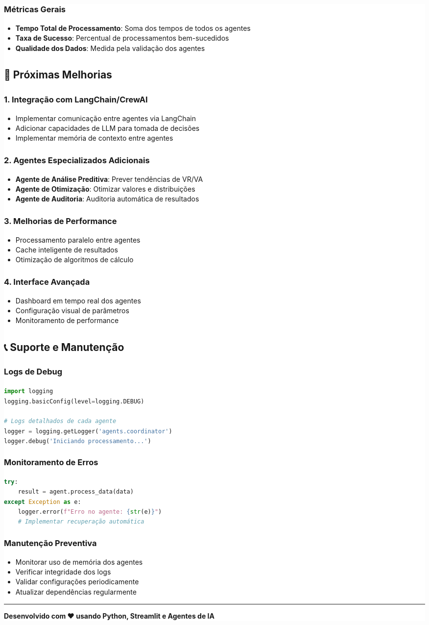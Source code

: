 ### Métricas Gerais
- **Tempo Total de Processamento**: Soma dos tempos de todos os agentes
- **Taxa de Sucesso**: Percentual de processamentos bem-sucedidos
- **Qualidade dos Dados**: Medida pela validação dos agentes

## 🔮 Próximas Melhorias

### 1. Integração com LangChain/CrewAI
- Implementar comunicação entre agentes via LangChain
- Adicionar capacidades de LLM para tomada de decisões
- Implementar memória de contexto entre agentes

### 2. Agentes Especializados Adicionais
- **Agente de Análise Preditiva**: Prever tendências de VR/VA
- **Agente de Otimização**: Otimizar valores e distribuições
- **Agente de Auditoria**: Auditoria automática de resultados

### 3. Melhorias de Performance
- Processamento paralelo entre agentes
- Cache inteligente de resultados
- Otimização de algoritmos de cálculo

### 4. Interface Avançada
- Dashboard em tempo real dos agentes
- Configuração visual de parâmetros
- Monitoramento de performance

## 📞 Suporte e Manutenção

### Logs de Debug
```python
import logging
logging.basicConfig(level=logging.DEBUG)

# Logs detalhados de cada agente
logger = logging.getLogger('agents.coordinator')
logger.debug('Iniciando processamento...')
```

### Monitoramento de Erros
```python
try:
    result = agent.process_data(data)
except Exception as e:
    logger.error(f"Erro no agente: {str(e)}")
    # Implementar recuperação automática
```

### Manutenção Preventiva
- Monitorar uso de memória dos agentes
- Verificar integridade dos logs
- Validar configurações periodicamente
- Atualizar dependências regularmente

---

**Desenvolvido com ❤️ usando Python, Streamlit e Agentes de IA**
